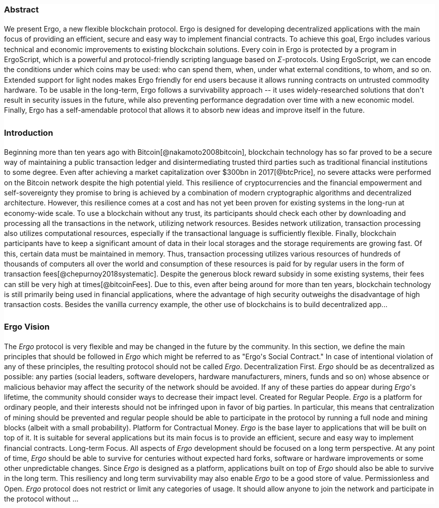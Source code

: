 ### Abstract
We present Ergo, a new flexible blockchain protocol.
Ergo is designed for developing decentralized applications with the main focus of providing an efficient, secure and easy way to implement financial contracts.
To achieve this goal, Ergo includes various technical and economic improvements to existing blockchain solutions. Every coin in Ergo is protected by a program in ErgoScript, which is a powerful and protocol-friendly scripting language based on $\Sigma$-protocols. Using ErgoScript, we can encode the conditions under which coins may be used: who can spend them, when, under what external conditions, to whom, and so on.
Extended support for light nodes makes Ergo friendly for end users because it allows running contracts on untrusted commodity hardware. To be usable in the long-term, Ergo follows a survivability approach -- it uses widely-researched solutions that don't result in security issues in the future, while also preventing performance degradation over time with a new economic model. Finally, Ergo has a self-amendable protocol that allows it to absorb new ideas and improve itself in the future.

### Introduction
Beginning more than ten years ago with Bitcoin[@nakamoto2008bitcoin], blockchain technology has so far proved to be a secure way of maintaining a public transaction ledger and disintermediating trusted third parties such as traditional financial institutions to some degree. Even after achieving a market capitalization over $300bn in $2017$[@btcPrice], no severe attacks were performed on the Bitcoin network despite the high potential yield. This resilience of cryptocurrencies and the financial empowerment and self-sovereignty they promise to bring is achieved by a combination of modern cryptographic algorithms and decentralized architecture.
However, this resilience comes at a cost and has not yet been proven for existing systems in the long-run at economy-wide scale. To use a blockchain without any trust, its participants should check each other by downloading and processing all the transactions in the network, utilizing network resources. Besides network utilization, transaction processing also utilizes computational resources, especially if the transactional language is sufficiently flexible. Finally, blockchain participants have to keep a significant amount of data in their local storages and the storage requirements are growing fast. Of this, certain data must be maintained in memory. Thus, transaction processing utilizes various resources of hundreds of thousands of computers all over the world and consumption of these resources is paid for by regular users in the form of transaction fees[@chepurnoy2018systematic]. Despite the generous block reward subsidy in some existing systems, their fees can still be very high at times[@bitcoinFees]. Due to this, even after being around for more than ten years, blockchain technology is still primarily being used in financial applications, where the advantage of high security outweighs the disadvantage of high transaction costs.
Besides the vanilla currency example, the other use of blockchains is to build decentralized app...

### Ergo Vision
The $Ergo$ protocol is very flexible and may be changed in the future by the community. In this section, we define the main principles that should be followed in $Ergo$ which might be referred to as "Ergo's Social Contract." In case of intentional violation of any of these principles, the resulting protocol should not be called $Ergo$.
Decentralization First. $Ergo$ should be as decentralized as possible: any parties (social leaders, software developers, hardware manufacturers, miners, funds and so on) whose absence or malicious behavior may affect the security of the network should be avoided. If any of these parties do appear during $Ergo$'s lifetime, the community should consider ways to decrease their impact level.
Created for Regular People. $Ergo$ is a platform for ordinary people, and their interests should not be infringed upon in favor of big parties. In particular, this means that centralization of mining should be prevented and regular people should be able to participate in the protocol by running a full node and mining blocks (albeit with a small probability).
Platform for Contractual Money. $Ergo$ is the base layer to applications that will be built on top of it. It is suitable for several applications but its main focus is to provide an efficient, secure and easy way to implement financial contracts.
Long-term Focus. All aspects of $Ergo$ development should be focused on a long term perspective. At any point of time, $Ergo$ should be able to survive for centuries without expected hard forks, software or hardware improvements or some other unpredictable changes. Since $Ergo$ is designed as a platform, applications built on top of $Ergo$ should also be able to survive in the long term. This resiliency and long term survivability may also enable $Ergo$ to be a good store of value.
Permissionless and Open. $Ergo$ protocol does not restrict or limit any categories of usage. It should allow anyone to join the network and participate in the protocol without ...
